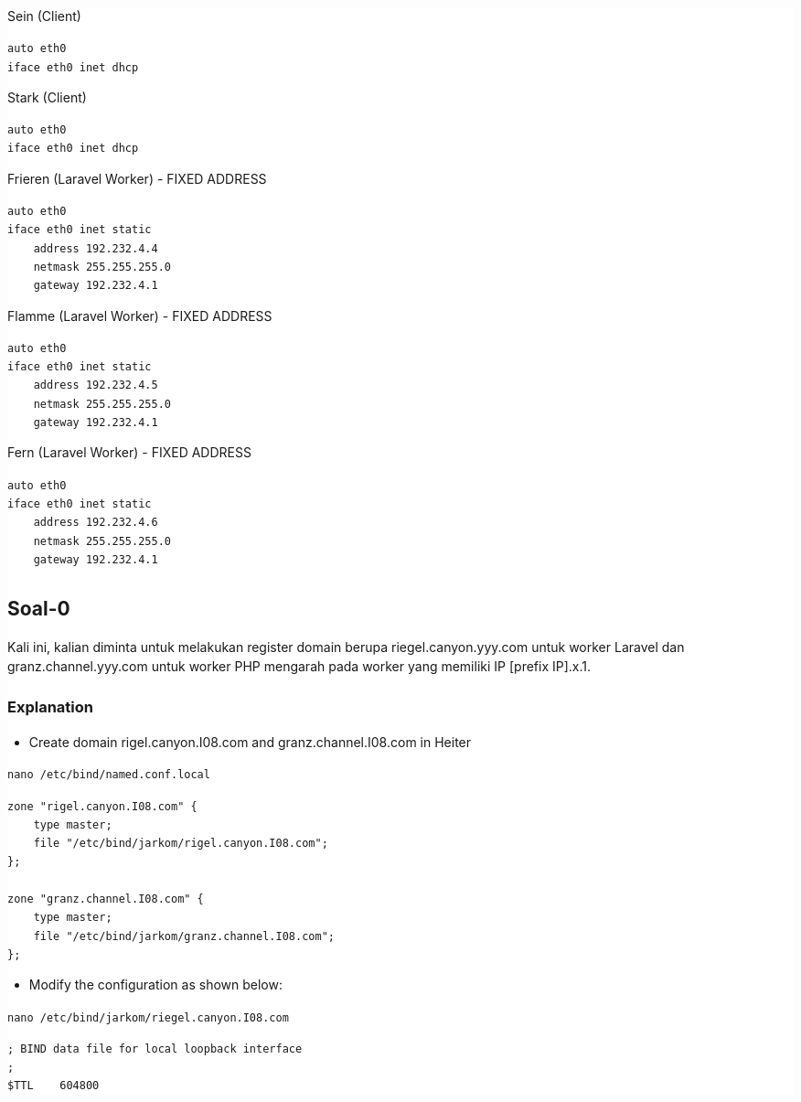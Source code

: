Sein (Client)
```
auto eth0
iface eth0 inet dhcp
```

Stark (Client)
```
auto eth0
iface eth0 inet dhcp
```

Frieren (Laravel Worker) - FIXED ADDRESS
```
auto eth0
iface eth0 inet static
	address 192.232.4.4
	netmask 255.255.255.0
	gateway 192.232.4.1
```

Flamme (Laravel Worker) - FIXED ADDRESS
```
auto eth0
iface eth0 inet static
	address 192.232.4.5
	netmask 255.255.255.0
	gateway 192.232.4.1
```

Fern (Laravel Worker) - FIXED ADDRESS
```
auto eth0
iface eth0 inet static
	address 192.232.4.6
	netmask 255.255.255.0
	gateway 192.232.4.1
```

## Soal-0
Kali ini, kalian diminta untuk melakukan register domain berupa riegel.canyon.yyy.com untuk worker Laravel dan granz.channel.yyy.com untuk worker PHP mengarah pada worker yang memiliki IP [prefix IP].x.1.

### Explanation
- Create domain rigel.canyon.I08.com and granz.channel.I08.com in Heiter
```
nano /etc/bind/named.conf.local
```
```
zone "rigel.canyon.I08.com" {
	type master;
	file "/etc/bind/jarkom/rigel.canyon.I08.com";
};

zone "granz.channel.I08.com" {
	type master;
	file "/etc/bind/jarkom/granz.channel.I08.com";
};
```
- Modify the configuration as shown below:
```
nano /etc/bind/jarkom/riegel.canyon.I08.com
```
```
; BIND data file for local loopback interface
;
$TTL    604800
```